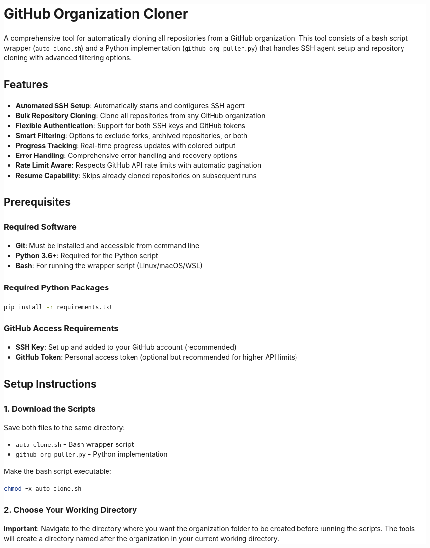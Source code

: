 # GitHub Organization Cloner

A comprehensive tool for automatically cloning all repositories from a GitHub organization. This tool consists of a bash script wrapper (`auto_clone.sh`) and a Python implementation (`github_org_puller.py`) that handles SSH agent setup and repository cloning with advanced filtering options.

## Features

- **Automated SSH Setup**: Automatically starts and configures SSH agent
- **Bulk Repository Cloning**: Clone all repositories from any GitHub organization
- **Flexible Authentication**: Support for both SSH keys and GitHub tokens
- **Smart Filtering**: Options to exclude forks, archived repositories, or both
- **Progress Tracking**: Real-time progress updates with colored output
- **Error Handling**: Comprehensive error handling and recovery options
- **Rate Limit Aware**: Respects GitHub API rate limits with automatic pagination
- **Resume Capability**: Skips already cloned repositories on subsequent runs

## Prerequisites

### Required Software
- **Git**: Must be installed and accessible from command line
- **Python 3.6+**: Required for the Python script
- **Bash**: For running the wrapper script (Linux/macOS/WSL)

### Required Python Packages
```bash
pip install -r requirements.txt
```

### GitHub Access Requirements
- **SSH Key**: Set up and added to your GitHub account (recommended)
- **GitHub Token**: Personal access token (optional but recommended for higher API limits)

## Setup Instructions

### 1. Download the Scripts

Save both files to the same directory:
- `auto_clone.sh` - Bash wrapper script
- `github_org_puller.py` - Python implementation

Make the bash script executable:
```bash
chmod +x auto_clone.sh
```

### 2. Choose Your Working Directory

**Important**: Navigate to the directory where you want the organization folder to be created before running the scripts. The tools will create a directory named after the organization in your current working directory.
